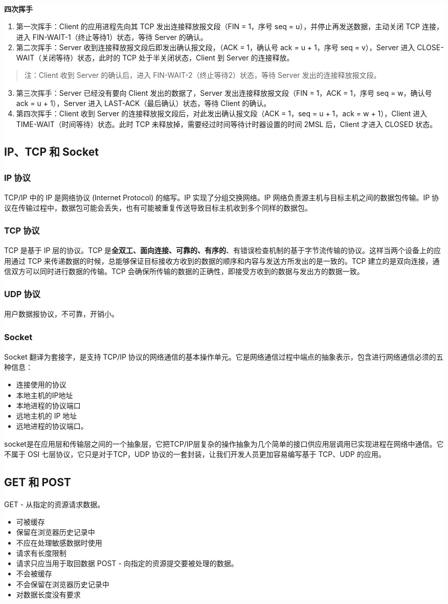 **四次挥手**

1. 第一次挥手：Client 的应用进程先向其 TCP 发出连接释放报文段（FIN = 1，序号 seq = u），并停止再发送数据，主动关闭 TCP 连接，进入 FIN-WAIT-1（终止等待1）状态，等待 Server 的确认。
2. 第二次挥手：Server 收到连接释放报文段后即发出确认报文段，（ACK = 1，确认号 ack = u + 1，序号 seq = v），Server 进入 CLOSE-WAIT（关闭等待）状态，此时的 TCP 处于半关闭状态，Client 到 Server 的连接释放。
> 注：Client 收到 Server 的确认后，进入 FIN-WAIT-2（终止等待2）状态，等待 Server 发出的连接释放报文段。
3. 第三次挥手：Server 已经没有要向 Client 发出的数据了，Server 发出连接释放报文段（FIN = 1，ACK = 1，序号 seq = w，确认号 ack = u + 1），Server 进入 LAST-ACK（最后确认）状态，等待 Client 的确认。
4. 第四次挥手：Client 收到 Server 的连接释放报文段后，对此发出确认报文段（ACK = 1，seq = u + 1，ack = w + 1），Client 进入 TIME-WAIT（时间等待）状态。此时 TCP 未释放掉，需要经过时间等待计时器设置的时间 2MSL 后，Client 才进入 CLOSED 状态。

## IP、TCP 和 Socket

### IP 协议

TCP/IP 中的 IP 是网络协议 (Internet Protocol) 的缩写。IP 实现了分组交换网络。IP 网络负责源主机与目标主机之间的数据包传输。IP 协议在传输过程中，数据包可能会丢失，也有可能被重复传送导致目标主机收到多个同样的数据包。

### TCP 协议

TCP 是基于 IP 层的协议。TCP 是**全双工、面向连接、可靠的、有序的**、有错误检查机制的基于字节流传输的协议。这样当两个设备上的应用通过 TCP 来传递数据的时候，总能够保证目标接收方收到的数据的顺序和内容与发送方所发出的是一致的。TCP 建立的是双向连接，通信双方可以同时进行数据的传输。TCP 会确保所传输的数据的正确性，即接受方收到的数据与发出方的数据一致。

### UDP 协议

用户数据报协议，不可靠，开销小。

### Socket

Socket 翻译为套接字，是支持 TCP/IP 协议的网络通信的基本操作单元。它是网络通信过程中端点的抽象表示，包含进行网络通信必须的五种信息：

- 连接使用的协议
- 本地主机的IP地址
- 本地进程的协议端口
- 远地主机的 IP 地址
- 远地进程的协议端口。

socket是在应用层和传输层之间的一个抽象层，它把TCP/IP层复杂的操作抽象为几个简单的接口供应用层调用已实现进程在网络中通信。它不属于 OSI 七层协议，它只是对于TCP，UDP 协议的一套封装，让我们开发人员更加容易编写基于 TCP、UDP 的应用。

## GET 和 POST

GET - 从指定的资源请求数据。
  - 可被缓存
  - 保留在浏览器历史记录中
  - 不应在处理敏感数据时使用
  - 请求有长度限制
  - 请求只应当用于取回数据
POST - 向指定的资源提交要被处理的数据。
  - 不会被缓存
  - 不会保留在浏览器历史记录中
  - 对数据长度没有要求
